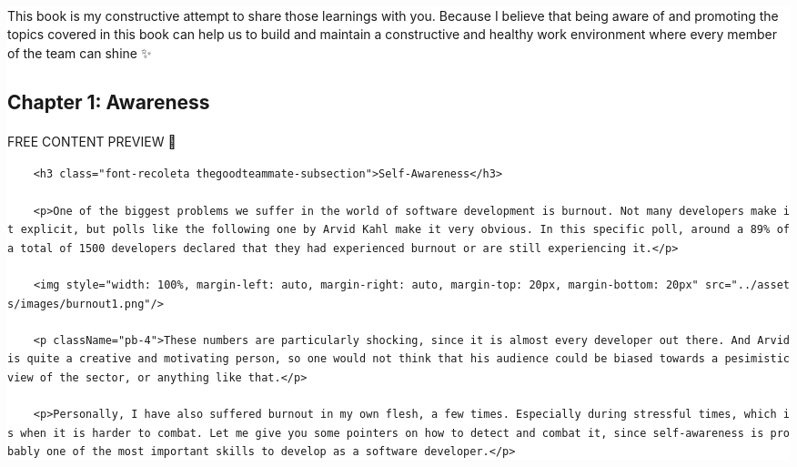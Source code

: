   <p class="font-recoleta thegoodteammate-text">This book is my constructive attempt to share those learnings with you. Because I believe that being aware of and promoting the topics covered in this book can help us to build and maintain a constructive and healthy work environment where every member of the team can shine ✨</p>
</div>

<a id="preview" name="preview"></a>
<div class="thegoodteammate-section-container">
  <h2 class="font-recoleta thegoodteammate-section" style="padding-bottom: 0px;">Chapter 1: Awareness</h2>
  <p class="font-recoleta thegoodteammate-section-subtitle">FREE CONTENT PREVIEW 👀</p>

  <div class="row">
      <div class="col-xl-10 m-auto text-meta font-recoleta thegoodteammate-text" style="text-align: justify;">

        <h3 class="font-recoleta thegoodteammate-subsection">Self-Awareness</h3>

        <p>One of the biggest problems we suffer in the world of software development is burnout. Not many developers make it explicit, but polls like the following one by Arvid Kahl make it very obvious. In this specific poll, around a 89% of a total of 1500 developers declared that they had experienced burnout or are still experiencing it.</p>
        
        <img style="width: 100%, margin-left: auto, margin-right: auto, margin-top: 20px, margin-bottom: 20px" src="../assets/images/burnout1.png"/>

        <p className="pb-4">These numbers are particularly shocking, since it is almost every developer out there. And Arvid is quite a creative and motivating person, so one would not think that his audience could be biased towards a pesimistic view of the sector, or anything like that.</p>

        <p>Personally, I have also suffered burnout in my own flesh, a few times. Especially during stressful times, which is when it is harder to combat. Let me give you some pointers on how to detect and combat it, since self-awareness is probably one of the most important skills to develop as a software developer.</p>
